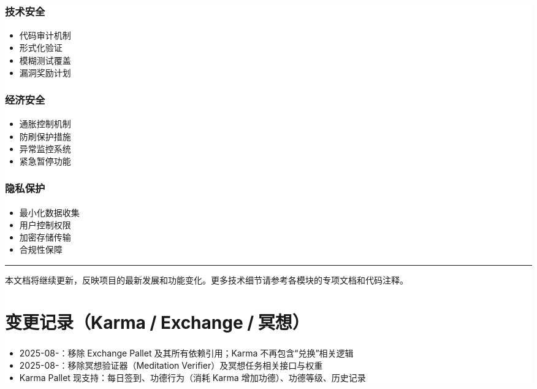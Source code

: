 ### 技术安全
- 代码审计机制
- 形式化验证
- 模糊测试覆盖
- 漏洞奖励计划

### 经济安全
- 通胀控制机制
- 防刷保护措施
- 异常监控系统
- 紧急暂停功能

### 隐私保护
- 最小化数据收集
- 用户控制权限
- 加密存储传输
- 合规性保障

---

本文档将继续更新，反映项目的最新发展和功能变化。更多技术细节请参考各模块的专项文档和代码注释。
# 变更记录（Karma / Exchange / 冥想）
- 2025-08-：移除 Exchange Pallet 及其所有依赖引用；Karma 不再包含“兑换”相关逻辑
- 2025-08-：移除冥想验证器（Meditation Verifier）及冥想任务相关接口与权重
- Karma Pallet 现支持：每日签到、功德行为（消耗 Karma 增加功德）、功德等级、历史记录